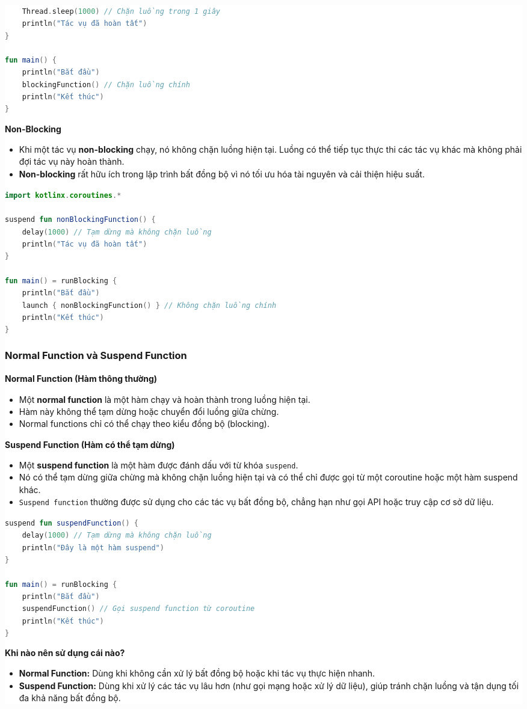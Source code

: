 ```Kotlin
    Thread.sleep(1000) // Chặn luồng trong 1 giây
    println("Tác vụ đã hoàn tất")
}

fun main() {
    println("Bắt đầu")
    blockingFunction() // Chặn luồng chính
    println("Kết thúc")
}
```
**Non-Blocking**
- Khi một tác vụ **non-blocking** chạy, nó không chặn luồng hiện tại. Luồng có thể tiếp tục thực thi các tác vụ khác mà không phải đợi tác vụ này hoàn thành.
- **Non-blocking** rất hữu ích trong lập trình bất đồng bộ vì nó tối ưu hóa tài nguyên và cải thiện hiệu suất.
```Kotlin
import kotlinx.coroutines.*

suspend fun nonBlockingFunction() {
    delay(1000) // Tạm dừng mà không chặn luồng
    println("Tác vụ đã hoàn tất")
}

fun main() = runBlocking {
    println("Bắt đầu")
    launch { nonBlockingFunction() } // Không chặn luồng chính
    println("Kết thúc")
}
```
### Normal Function và Suspend Function
**Normal Function (Hàm thông thường)**
- Một **normal function** là một hàm chạy và hoàn thành trong luồng hiện tại.
- Hàm này không thể tạm dừng hoặc chuyển đổi luồng giữa chừng.
- Normal functions chỉ có thể chạy theo kiểu đồng bộ (blocking).

**Suspend Function (Hàm có thể tạm dừng)**
- Một **suspend function** là một hàm được đánh dấu với từ khóa `suspend`.
- Nó có thể tạm dừng giữa chừng mà không chặn luồng hiện tại và có thể chỉ được gọi từ một coroutine hoặc một hàm suspend khác.
- `Suspend function` thường được sử dụng cho các tác vụ bất đồng bộ, chẳng hạn như gọi API hoặc truy cập cơ sở dữ liệu.
```Kotlin
suspend fun suspendFunction() {
    delay(1000) // Tạm dừng mà không chặn luồng
    println("Đây là một hàm suspend")
}

fun main() = runBlocking {
    println("Bắt đầu")
    suspendFunction() // Gọi suspend function từ coroutine
    println("Kết thúc")
}
```
**Khi nào nên sử dụng cái nào?**
- **Normal Function:** Dùng khi không cần xử lý bất đồng bộ hoặc khi tác vụ thực hiện nhanh.
- **Suspend Function:** Dùng khi xử lý các tác vụ lâu hơn (như gọi mạng hoặc xử lý dữ liệu), giúp tránh chặn luồng và tận dụng tối đa khả năng bất đồng bộ.
